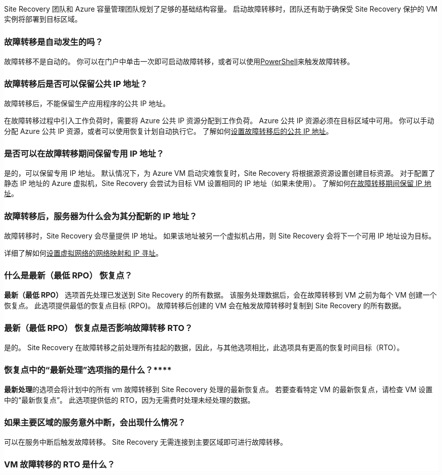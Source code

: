 Site Recovery 团队和 Azure 容量管理团队规划了足够的基础结构容量。 启动故障转移时，团队还有助于确保受 Site Recovery 保护的 VM 实例将部署到目标区域。

### <a name="is-failover-automatic"></a>故障转移是自动发生的吗？

故障转移不是自动的。 你可以在门户中单击一次即可启动故障转移，或者可以使用[PowerShell](azure-to-azure-powershell.md)来触发故障转移。

### <a name="can-i-keep-a-public-ip-address-after-a-failover"></a>故障转移后是否可以保留公共 IP 地址？

故障转移后，不能保留生产应用程序的公共 IP 地址。

在故障转移过程中引入工作负荷时，需要将 Azure 公共 IP 资源分配到工作负荷。 Azure 公共 IP 资源必须在目标区域中可用。 你可以手动分配 Azure 公共 IP 资源，或者可以使用恢复计划自动执行它。 了解如何[设置故障转移后的公共 IP 地址](concepts-public-ip-address-with-site-recovery.md#public-ip-address-assignment-using-recovery-plan)。

### <a name="can-i-keep-a-private-ip-address-during-a-failover"></a>是否可以在故障转移期间保留专用 IP 地址？

是的，可以保留专用 IP 地址。 默认情况下，为 Azure VM 启动灾难恢复时，Site Recovery 将根据源资源设置创建目标资源。 对于配置了静态 IP 地址的 Azure 虚拟机，Site Recovery 会尝试为目标 VM 设置相同的 IP 地址（如果未使用）。
了解如何[在故障转移期间保留 IP 地址](site-recovery-retain-ip-azure-vm-failover.md)。

### <a name="after-a-failover-why-is-the-server-assigned-a-new-ip-address"></a>故障转移后，服务器为什么会为其分配新的 IP 地址？

故障转移时，Site Recovery 会尽量提供 IP 地址。 如果该地址被另一个虚拟机占用，则 Site Recovery 会将下一个可用 IP 地址设为目标。

详细了解如何[设置虚拟网络的网络映射和 IP 寻址](azure-to-azure-network-mapping.md#set-up-ip-addressing-for-target-vms)。

### <a name="what-are-latest-lowest-rpo-recovery-points"></a>什么是**最新（最低 RPO）** 恢复点？

**最新（最低 RPO）** 选项首先处理已发送到 Site Recovery 的所有数据。 该服务处理数据后，会在故障转移到 VM 之前为每个 VM 创建一个恢复点。 此选项提供最低的恢复点目标 (RPO)。 故障转移后创建的 VM 会在触发故障转移时复制到 Site Recovery 的所有数据。

### <a name="do-latest-lowest-rpo-recovery-points-have-an-impact-on-failover-rto"></a>**最新（最低 RPO）** 恢复点是否影响故障转移 RTO？

是的。 Site Recovery 在故障转移之前处理所有挂起的数据，因此，与其他选项相比，此选项具有更高的恢复时间目标（RTO）。

### <a name="what-does-the-latest-processed-option-in-recovery-points-mean"></a>恢复点中的“最新处理”选项指的是什么？****

**最新处理**的选项会将计划中的所有 vm 故障转移到 Site Recovery 处理的最新恢复点。 若要查看特定 VM 的最新恢复点，请检查 VM 设置中的“最新恢复点”。  此选项提供低的 RTO，因为无需费时处理未经处理的数据。

### <a name="what-happens-if-my-primary-region-experiences-an-unexpected-outage"></a>如果主要区域的服务意外中断，会出现什么情况？

可以在服务中断后触发故障转移。 Site Recovery 无需连接到主要区域即可进行故障转移。

### <a name="what-is-an-rto-of-a-vm-failover"></a>VM 故障转移的 RTO 是什么？
